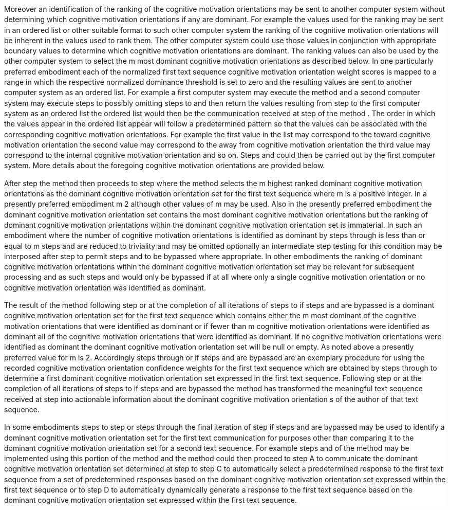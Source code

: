 Moreover an identification of the ranking of the cognitive motivation orientations may be sent to another computer system without determining which cognitive motivation orientations if any are dominant. For example the values used for the ranking may be sent in an ordered list or other suitable format to such other computer system the ranking of the cognitive motivation orientations will be inherent in the values used to rank them. The other computer system could use those values in conjunction with appropriate boundary values to determine which cognitive motivation orientations are dominant. The ranking values can also be used by the other computer system to select the m most dominant cognitive motivation orientations as described below. In one particularly preferred embodiment each of the normalized first text sequence cognitive motivation orientation weight scores is mapped to a range in which the respective normalized dominance threshold is set to zero and the resulting values are sent to another computer system as an ordered list. For example a first computer system may execute the method and a second computer system may execute steps to possibly omitting steps to and then return the values resulting from step to the first computer system as an ordered list the ordered list would then be the communication received at step of the method . The order in which the values appear in the ordered list appear will follow a predetermined pattern so that the values can be associated with the corresponding cognitive motivation orientations. For example the first value in the list may correspond to the toward cognitive motivation orientation the second value may correspond to the away from cognitive motivation orientation the third value may correspond to the internal cognitive motivation orientation and so on. Steps and could then be carried out by the first computer system. More details about the foregoing cognitive motivation orientations are provided below.

After step the method then proceeds to step where the method selects the m highest ranked dominant cognitive motivation orientations as the dominant cognitive motivation orientation set for the first text sequence where m is a positive integer. In a presently preferred embodiment m 2 although other values of m may be used. Also in the presently preferred embodiment the dominant cognitive motivation orientation set contains the most dominant cognitive motivation orientations but the ranking of dominant cognitive motivation orientations within the dominant cognitive motivation orientation set is immaterial. In such an embodiment where the number of cognitive motivation orientations is identified as dominant by steps through is less than or equal to m steps and are reduced to triviality and may be omitted optionally an intermediate step testing for this condition may be interposed after step to permit steps and to be bypassed where appropriate. In other embodiments the ranking of dominant cognitive motivation orientations within the dominant cognitive motivation orientation set may be relevant for subsequent processing and as such steps and would only be bypassed if at all where only a single cognitive motivation orientation or no cognitive motivation orientation was identified as dominant.

The result of the method following step or at the completion of all iterations of steps to if steps and are bypassed is a dominant cognitive motivation orientation set for the first text sequence which contains either the m most dominant of the cognitive motivation orientations that were identified as dominant or if fewer than m cognitive motivation orientations were identified as dominant all of the cognitive motivation orientations that were identified as dominant. If no cognitive motivation orientations were identified as dominant the dominant cognitive motivation orientation set will be null or empty. As noted above a presently preferred value for m is 2. Accordingly steps through or if steps and are bypassed are an exemplary procedure for using the recorded cognitive motivation orientation confidence weights for the first text sequence which are obtained by steps through to determine a first dominant cognitive motivation orientation set expressed in the first text sequence. Following step or at the completion of all iterations of steps to if steps and are bypassed the method has transformed the meaningful text sequence received at step into actionable information about the dominant cognitive motivation orientation s of the author of that text sequence.

In some embodiments steps to step or steps through the final iteration of step if steps and are bypassed may be used to identify a dominant cognitive motivation orientation set for the first text communication for purposes other than comparing it to the dominant cognitive motivation orientation set for a second text sequence. For example steps and of the method may be implemented using this portion of the method and the method could then proceed to step A to communicate the dominant cognitive motivation orientation set determined at step to step C to automatically select a predetermined response to the first text sequence from a set of predetermined responses based on the dominant cognitive motivation orientation set expressed within the first text sequence or to step D to automatically dynamically generate a response to the first text sequence based on the dominant cognitive motivation orientation set expressed within the first text sequence.
